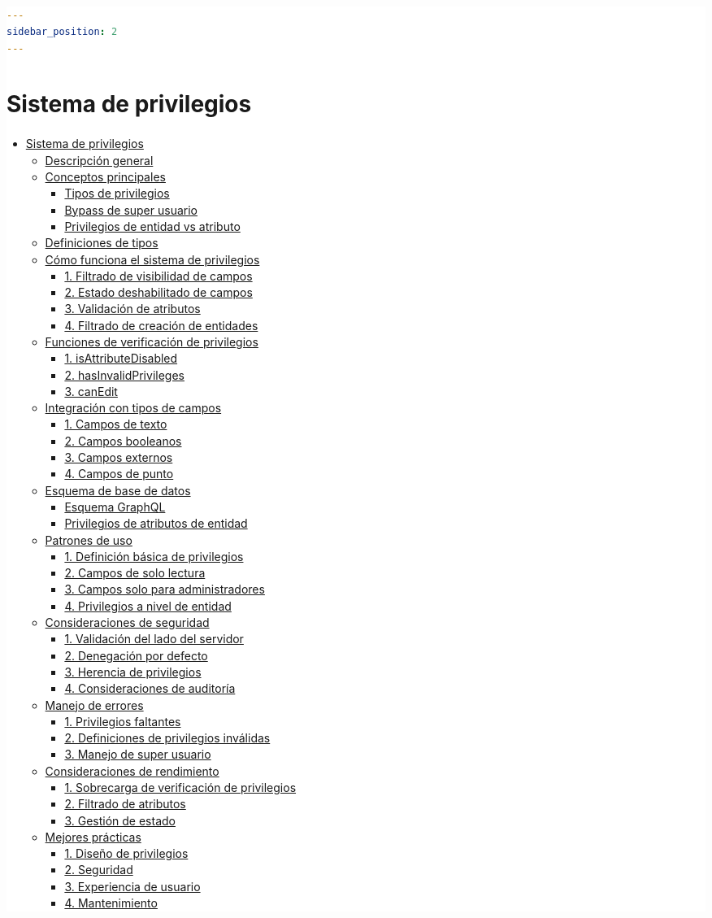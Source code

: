 ```yaml
---
sidebar_position: 2
---
```


# Sistema de privilegios

- [Sistema de privilegios](#sistema-de-privilegios)
  - [Descripción general](#descripción-general)
  - [Conceptos principales](#conceptos-principales)
    - [Tipos de privilegios](#tipos-de-privilegios)
    - [Bypass de super usuario](#bypass-de-super-usuario)
    - [Privilegios de entidad vs atributo](#privilegios-de-entidad-vs-atributo)
  - [Definiciones de tipos](#definiciones-de-tipos)
  - [Cómo funciona el sistema de privilegios](#cómo-funciona-el-sistema-de-privilegios)
    - [1. Filtrado de visibilidad de campos](#1-filtrado-de-visibilidad-de-campos)
    - [2. Estado deshabilitado de campos](#2-estado-deshabilitado-de-campos)
    - [3. Validación de atributos](#3-validación-de-atributos)
    - [4. Filtrado de creación de entidades](#4-filtrado-de-creación-de-entidades)
  - [Funciones de verificación de privilegios](#funciones-de-verificación-de-privilegios)
    - [1. isAttributeDisabled](#1-isattributedisabled)
    - [2. hasInvalidPrivileges](#2-hasinvalidprivileges)
    - [3. canEdit](#3-canedit)
  - [Integración con tipos de campos](#integración-con-tipos-de-campos)
    - [1. Campos de texto](#1-campos-de-texto)
    - [2. Campos booleanos](#2-campos-booleanos)
    - [3. Campos externos](#3-campos-externos)
    - [4. Campos de punto](#4-campos-de-punto)
  - [Esquema de base de datos](#esquema-de-base-de-datos)
    - [Esquema GraphQL](#esquema-graphql)
    - [Privilegios de atributos de entidad](#privilegios-de-atributos-de-entidad)
  - [Patrones de uso](#patrones-de-uso)
    - [1. Definición básica de privilegios](#1-definición-básica-de-privilegios)
    - [2. Campos de solo lectura](#2-campos-de-solo-lectura)
    - [3. Campos solo para administradores](#3-campos-solo-para-administradores)
    - [4. Privilegios a nivel de entidad](#4-privilegios-a-nivel-de-entidad)
  - [Consideraciones de seguridad](#consideraciones-de-seguridad)
    - [1. Validación del lado del servidor](#1-validación-del-lado-del-servidor)
    - [2. Denegación por defecto](#2-denegación-por-defecto)
    - [3. Herencia de privilegios](#3-herencia-de-privilegios)
    - [4. Consideraciones de auditoría](#4-consideraciones-de-auditoría)
  - [Manejo de errores](#manejo-de-errores)
    - [1. Privilegios faltantes](#1-privilegios-faltantes)
    - [2. Definiciones de privilegios inválidas](#2-definiciones-de-privilegios-inválidas)
    - [3. Manejo de super usuario](#3-manejo-de-super-usuario)
  - [Consideraciones de rendimiento](#consideraciones-de-rendimiento)
    - [1. Sobrecarga de verificación de privilegios](#1-sobrecarga-de-verificación-de-privilegios)
    - [2. Filtrado de atributos](#2-filtrado-de-atributos)
    - [3. Gestión de estado](#3-gestión-de-estado)
  - [Mejores prácticas](#mejores-prácticas)
    - [1. Diseño de privilegios](#1-diseño-de-privilegios)
    - [2. Seguridad](#2-seguridad)
    - [3. Experiencia de usuario](#3-experiencia-de-usuario)
    - [4. Mantenimiento](#4-mantenimiento)
